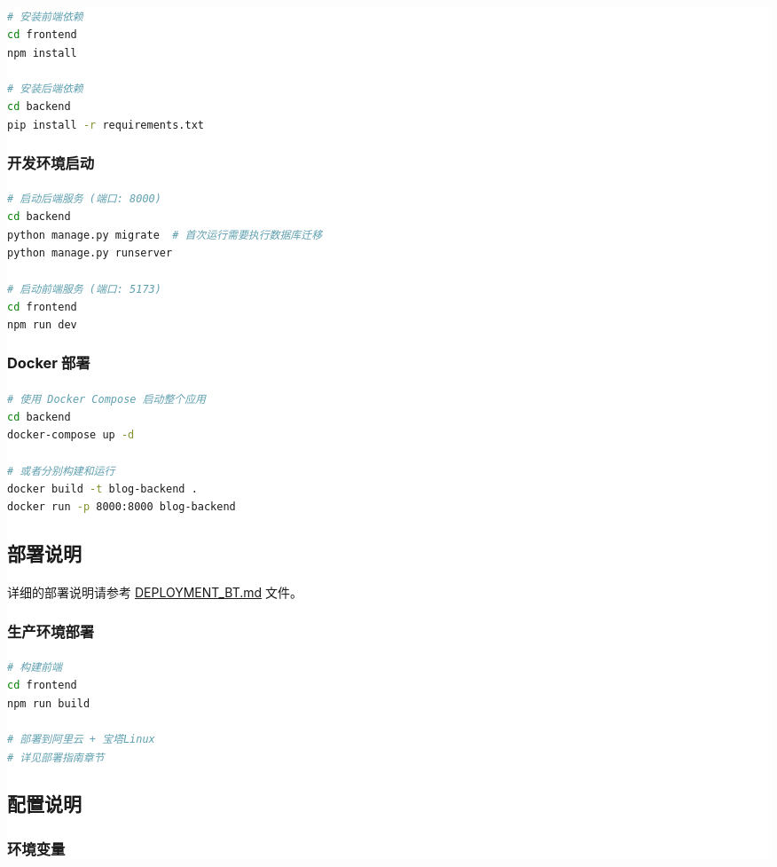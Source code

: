 ```bash
# 安装前端依赖
cd frontend
npm install

# 安装后端依赖
cd backend
pip install -r requirements.txt
```

### 开发环境启动

```bash
# 启动后端服务 (端口: 8000)
cd backend
python manage.py migrate  # 首次运行需要执行数据库迁移
python manage.py runserver

# 启动前端服务 (端口: 5173)
cd frontend
npm run dev
```

### Docker 部署

```bash
# 使用 Docker Compose 启动整个应用
cd backend
docker-compose up -d

# 或者分别构建和运行
docker build -t blog-backend .
docker run -p 8000:8000 blog-backend
```

## 部署说明

详细的部署说明请参考 [DEPLOYMENT_BT.md](./DEPLOYMENT_BT.md) 文件。

### 生产环境部署

```bash
# 构建前端
cd frontend
npm run build

# 部署到阿里云 + 宝塔Linux
# 详见部署指南章节
```

## 配置说明

### 环境变量

